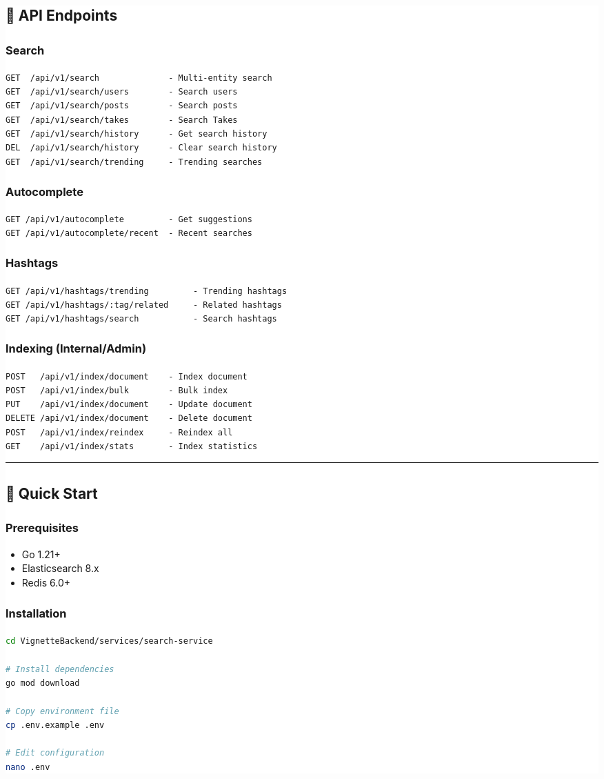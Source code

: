 
## 📡 API Endpoints

### Search
```
GET  /api/v1/search              - Multi-entity search
GET  /api/v1/search/users        - Search users
GET  /api/v1/search/posts        - Search posts
GET  /api/v1/search/takes        - Search Takes
GET  /api/v1/search/history      - Get search history
DEL  /api/v1/search/history      - Clear search history
GET  /api/v1/search/trending     - Trending searches
```

### Autocomplete
```
GET /api/v1/autocomplete         - Get suggestions
GET /api/v1/autocomplete/recent  - Recent searches
```

### Hashtags
```
GET /api/v1/hashtags/trending         - Trending hashtags
GET /api/v1/hashtags/:tag/related     - Related hashtags
GET /api/v1/hashtags/search           - Search hashtags
```

### Indexing (Internal/Admin)
```
POST   /api/v1/index/document    - Index document
POST   /api/v1/index/bulk        - Bulk index
PUT    /api/v1/index/document    - Update document
DELETE /api/v1/index/document    - Delete document
POST   /api/v1/index/reindex     - Reindex all
GET    /api/v1/index/stats       - Index statistics
```

---

## 🚀 Quick Start

### Prerequisites
- Go 1.21+
- Elasticsearch 8.x
- Redis 6.0+

### Installation

```bash
cd VignetteBackend/services/search-service

# Install dependencies
go mod download

# Copy environment file
cp .env.example .env

# Edit configuration
nano .env
```
